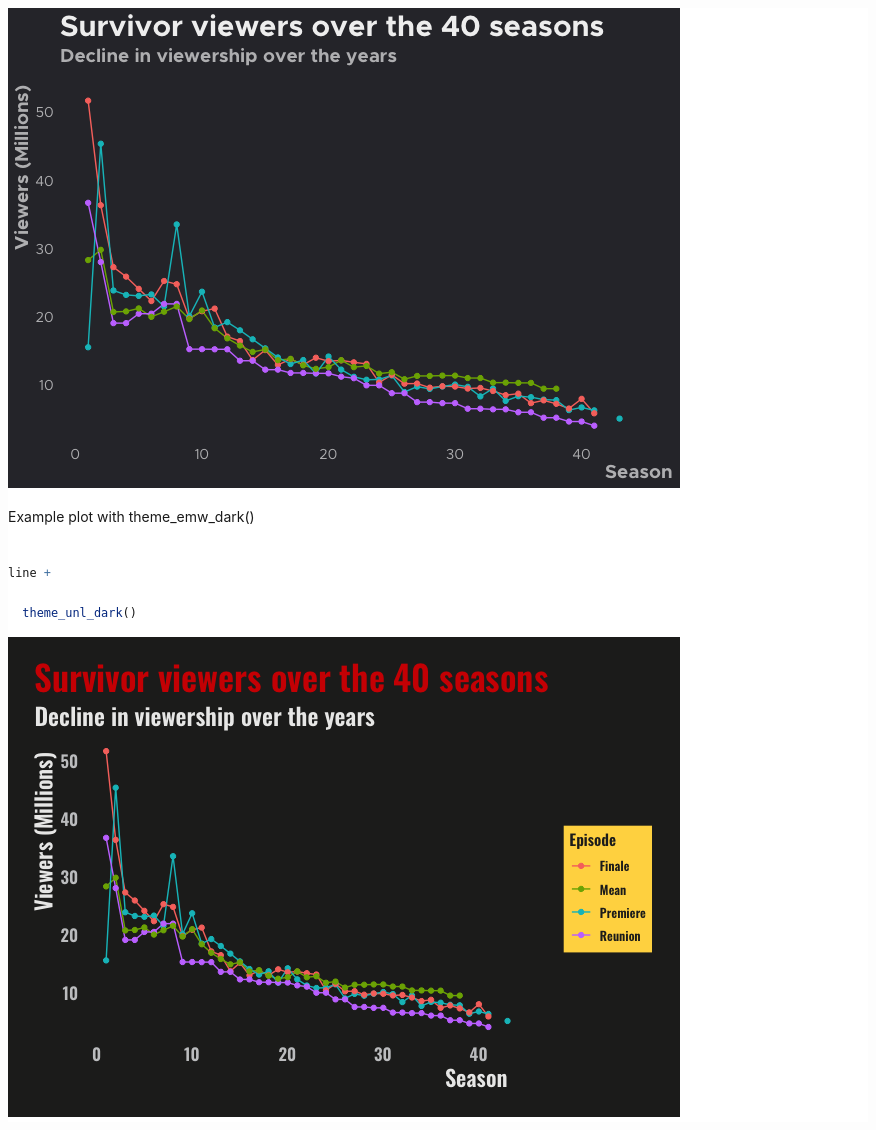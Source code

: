 <img src="man/figures/README-survivor-viewers-dark-1.png"
alt="Example plot with theme_emw_dark()" />
<figcaption aria-hidden="true">Example plot with
theme_emw_dark()</figcaption>
</figure>

``` r

line +

  theme_unl_dark()
```

![](man/figures/README-unl-dark-again-1.png)
